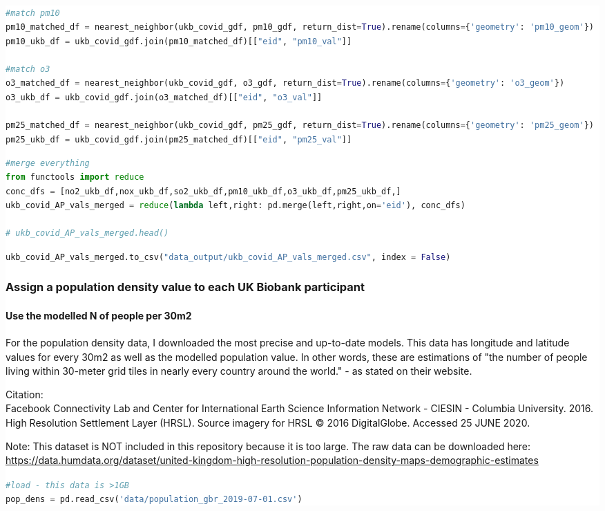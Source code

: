 ```python
#match pm10
pm10_matched_df = nearest_neighbor(ukb_covid_gdf, pm10_gdf, return_dist=True).rename(columns={'geometry': 'pm10_geom'})
pm10_ukb_df = ukb_covid_gdf.join(pm10_matched_df)[["eid", "pm10_val"]]

#match o3
o3_matched_df = nearest_neighbor(ukb_covid_gdf, o3_gdf, return_dist=True).rename(columns={'geometry': 'o3_geom'})
o3_ukb_df = ukb_covid_gdf.join(o3_matched_df)[["eid", "o3_val"]]

pm25_matched_df = nearest_neighbor(ukb_covid_gdf, pm25_gdf, return_dist=True).rename(columns={'geometry': 'pm25_geom'})
pm25_ukb_df = ukb_covid_gdf.join(pm25_matched_df)[["eid", "pm25_val"]]

```


```python
#merge everything 
from functools import reduce
conc_dfs = [no2_ukb_df,nox_ukb_df,so2_ukb_df,pm10_ukb_df,o3_ukb_df,pm25_ukb_df,]
ukb_covid_AP_vals_merged = reduce(lambda left,right: pd.merge(left,right,on='eid'), conc_dfs)

# ukb_covid_AP_vals_merged.head()
```


```python
ukb_covid_AP_vals_merged.to_csv("data_output/ukb_covid_AP_vals_merged.csv", index = False)
```

### Assign a population density value to each UK Biobank participant

#### Use the modelled N of people per 30m2

For the population density data, I downloaded the most precise and up-to-date models. This data has longitude and latitude values for every 30m2 as well as the modelled population value. In other words, these are estimations of "the number of people living within 30-meter grid tiles in nearly every country around the world." - as stated on their website. 

Citation:<br>
Facebook Connectivity Lab and Center for International Earth Science Information Network - CIESIN - Columbia University. 2016. High Resolution Settlement Layer (HRSL). Source imagery for HRSL © 2016 DigitalGlobe. Accessed 25 JUNE 2020.

Note: This dataset is NOT included in this repository because it is too large. The raw data can be downloaded here: https://data.humdata.org/dataset/united-kingdom-high-resolution-population-density-maps-demographic-estimates


```python
#load - this data is >1GB
pop_dens = pd.read_csv('data/population_gbr_2019-07-01.csv')
```
